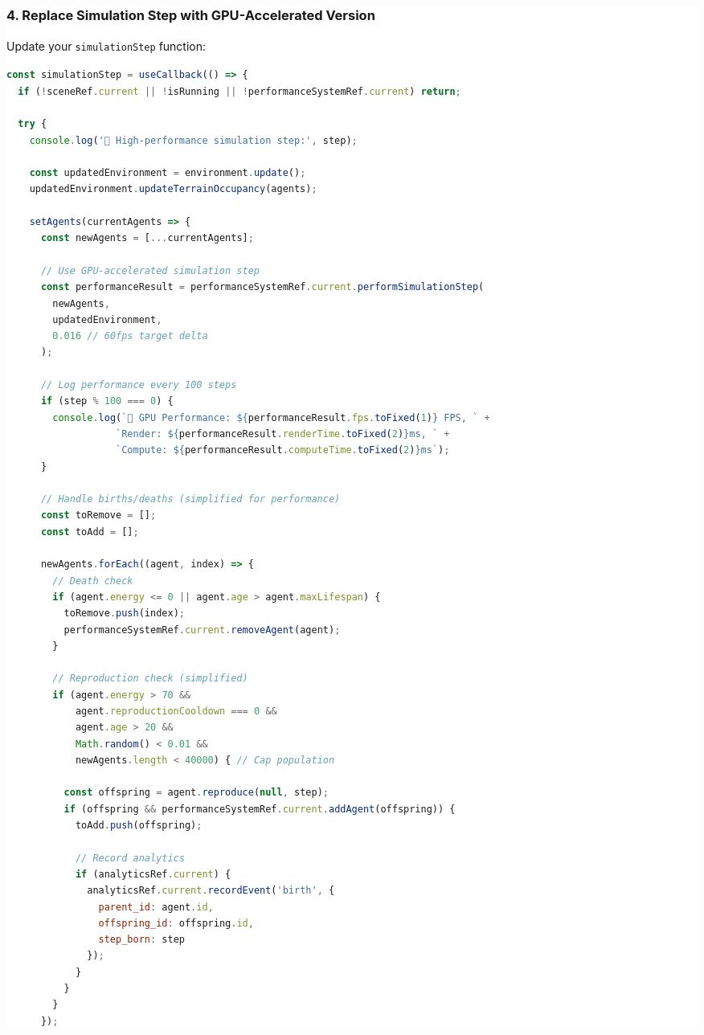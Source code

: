 ### 4. Replace Simulation Step with GPU-Accelerated Version

Update your `simulationStep` function:

```javascript
const simulationStep = useCallback(() => {
  if (!sceneRef.current || !isRunning || !performanceSystemRef.current) return;
  
  try {
    console.log('🔄 High-performance simulation step:', step);
    
    const updatedEnvironment = environment.update();
    updatedEnvironment.updateTerrainOccupancy(agents);

    setAgents(currentAgents => {
      const newAgents = [...currentAgents];
      
      // Use GPU-accelerated simulation step
      const performanceResult = performanceSystemRef.current.performSimulationStep(
        newAgents, 
        updatedEnvironment, 
        0.016 // 60fps target delta
      );
      
      // Log performance every 100 steps
      if (step % 100 === 0) {
        console.log(`🚀 GPU Performance: ${performanceResult.fps.toFixed(1)} FPS, ` +
                   `Render: ${performanceResult.renderTime.toFixed(2)}ms, ` +
                   `Compute: ${performanceResult.computeTime.toFixed(2)}ms`);
      }
      
      // Handle births/deaths (simplified for performance)
      const toRemove = [];
      const toAdd = [];
      
      newAgents.forEach((agent, index) => {
        // Death check
        if (agent.energy <= 0 || agent.age > agent.maxLifespan) {
          toRemove.push(index);
          performanceSystemRef.current.removeAgent(agent);
        }
        
        // Reproduction check (simplified)
        if (agent.energy > 70 && 
            agent.reproductionCooldown === 0 && 
            agent.age > 20 && 
            Math.random() < 0.01 && 
            newAgents.length < 40000) { // Cap population
          
          const offspring = agent.reproduce(null, step);
          if (offspring && performanceSystemRef.current.addAgent(offspring)) {
            toAdd.push(offspring);
            
            // Record analytics
            if (analyticsRef.current) {
              analyticsRef.current.recordEvent('birth', {
                parent_id: agent.id,
                offspring_id: offspring.id,
                step_born: step
              });
            }
          }
        }
      });
```